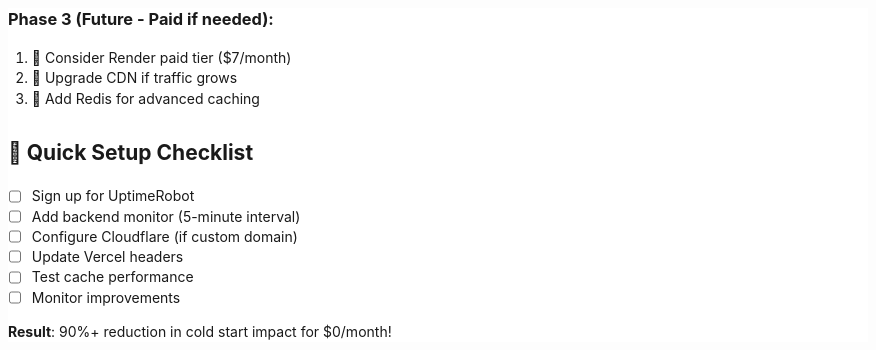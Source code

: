 ### Phase 3 (Future - Paid if needed):
1. 📅 Consider Render paid tier ($7/month)
2. 📅 Upgrade CDN if traffic grows
3. 📅 Add Redis for advanced caching

## 🎉 Quick Setup Checklist

- [ ] Sign up for UptimeRobot
- [ ] Add backend monitor (5-minute interval)
- [ ] Configure Cloudflare (if custom domain)
- [ ] Update Vercel headers
- [ ] Test cache performance
- [ ] Monitor improvements

**Result**: 90%+ reduction in cold start impact for $0/month!

